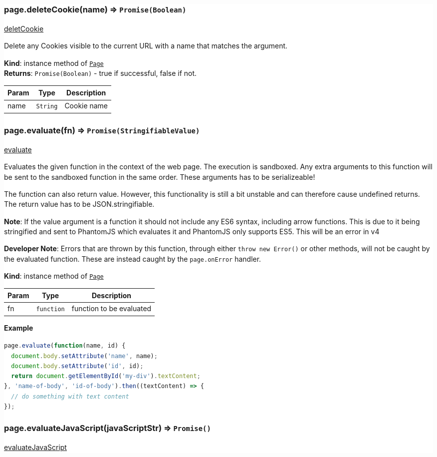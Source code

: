 ### page.deleteCookie(name) ⇒ <code>Promise(Boolean)</code>
[deletCookie](http://phantomjs.org/api/webpage/method/delete-cookie.html)

Delete any Cookies visible to the current URL with a name that matches
the argument.

**Kind**: instance method of <code>[Page](#Page)</code>  
**Returns**: <code>Promise(Boolean)</code> - true if successful, false if not.  

| Param | Type | Description |
| --- | --- | --- |
| name | <code>String</code> | Cookie name |

<a name="Page+evaluate"></a>

### page.evaluate(fn) ⇒ <code>Promise(StringifiableValue)</code>
[evaluate](http://phantomjs.org/api/webpage/method/evaluate.html)

Evaluates the given function in the context of the web page. The execution
is sandboxed. Any extra arguments to this function will be sent to the sandboxed
function in the same order. These arguments has to be serializeable!

The function can also return value. However, this functionality is still a
bit unstable and can therefore cause undefined returns. The return value
has to be JSON.stringifiable.

**Note**: If the value argument is a function it should not
include any ES6 syntax, including arrow functions. This
is due to it being stringified and sent to PhantomJS which evaluates
it and PhantomJS only supports ES5. This will be an error in v4

**Developer Note**: Errors that are thrown by this function, through either
`throw new Error()` or other methods, will not be caught by the evaluated
function. These are instead caught by the `page.onError` handler.

**Kind**: instance method of <code>[Page](#Page)</code>  

| Param | Type | Description |
| --- | --- | --- |
| fn | <code>function</code> | function to be evaluated |

**Example**  
```js
page.evaluate(function(name, id) {
  document.body.setAttribute('name', name);
  document.body.setAttribute('id', id);
  return document.getElementById('my-div').textContent;
}, 'name-of-body', 'id-of-body').then((textContent) => {
  // do something with text content
});
```
<a name="Page+evaluateJavaScript"></a>

### page.evaluateJavaScript(javaScriptStr) ⇒ <code>Promise()</code>
[evaluateJavaScript](http://phantomjs.org/api/webpage/method/evaluate-java-script.html)
